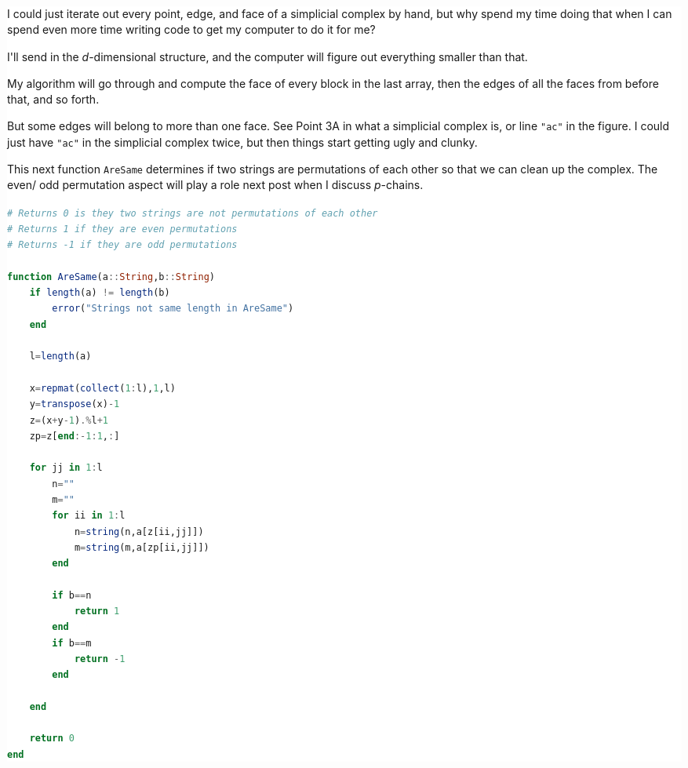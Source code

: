 I could just iterate out every point, edge, and face of a simplicial complex by hand, but why spend my time doing that when I can spend even more time writing code to get my computer to do it for me?

I'll send in the $d$-dimensional structure, and the computer will figure out everything smaller than that.

My algorithm will go through and compute the face of every block in the last array, then the edges of all the faces from before that, and so forth.

But some edges will belong to more than one face.  See Point 3A in what a simplicial complex is, or line `"ac"` in the figure.  I could just have `"ac"` in the simplicial complex twice, but then things start getting ugly and clunky.

This next function `AreSame` determines if two strings are permutations of each other so that we can clean up the complex.  The even/ odd permutation aspect will play a role next post when I discuss $p$-chains.



```julia
# Returns 0 is they two strings are not permutations of each other
# Returns 1 if they are even permutations
# Returns -1 if they are odd permutations

function AreSame(a::String,b::String)
    if length(a) != length(b)
        error("Strings not same length in AreSame")
    end

    l=length(a)

    x=repmat(collect(1:l),1,l)
    y=transpose(x)-1
    z=(x+y-1).%l+1
    zp=z[end:-1:1,:]

    for jj in 1:l
        n=""
        m=""
        for ii in 1:l
            n=string(n,a[z[ii,jj]])
            m=string(m,a[zp[ii,jj]])
        end

        if b==n
            return 1
        end
        if b==m
            return -1
        end

    end

    return 0
end
```
